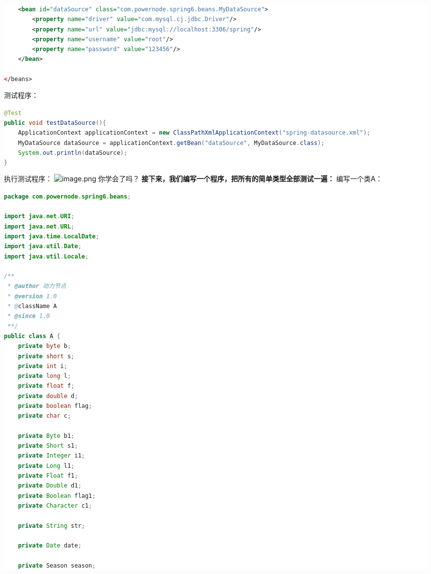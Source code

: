 ```xml
    <bean id="dataSource" class="com.powernode.spring6.beans.MyDataSource">
        <property name="driver" value="com.mysql.cj.jdbc.Driver"/>
        <property name="url" value="jdbc:mysql://localhost:3306/spring"/>
        <property name="username" value="root"/>
        <property name="password" value="123456"/>
    </bean>
  
</beans>
```
测试程序：
```java
@Test
public void testDataSource(){
    ApplicationContext applicationContext = new ClassPathXmlApplicationContext("spring-datasource.xml");
    MyDataSource dataSource = applicationContext.getBean("dataSource", MyDataSource.class);
    System.out.println(dataSource);
}
```
执行测试程序：
![image.png](https://raw.githubusercontent.com/choodsire666/blog-img/main/Spring/5b763c7b60d2d4cb8f1ce97f5bc91121.png)
你学会了吗？
**接下来，我们编写一个程序，把所有的简单类型全部测试一遍：**
编写一个类A：
```java
package com.powernode.spring6.beans;

import java.net.URI;
import java.net.URL;
import java.time.LocalDate;
import java.util.Date;
import java.util.Locale;

/**
 * @author 动力节点
 * @version 1.0
 * @className A
 * @since 1.0
 **/
public class A {
    private byte b;
    private short s;
    private int i;
    private long l;
    private float f;
    private double d;
    private boolean flag;
    private char c;

    private Byte b1;
    private Short s1;
    private Integer i1;
    private Long l1;
    private Float f1;
    private Double d1;
    private Boolean flag1;
    private Character c1;

    private String str;

    private Date date;

    private Season season;
```
